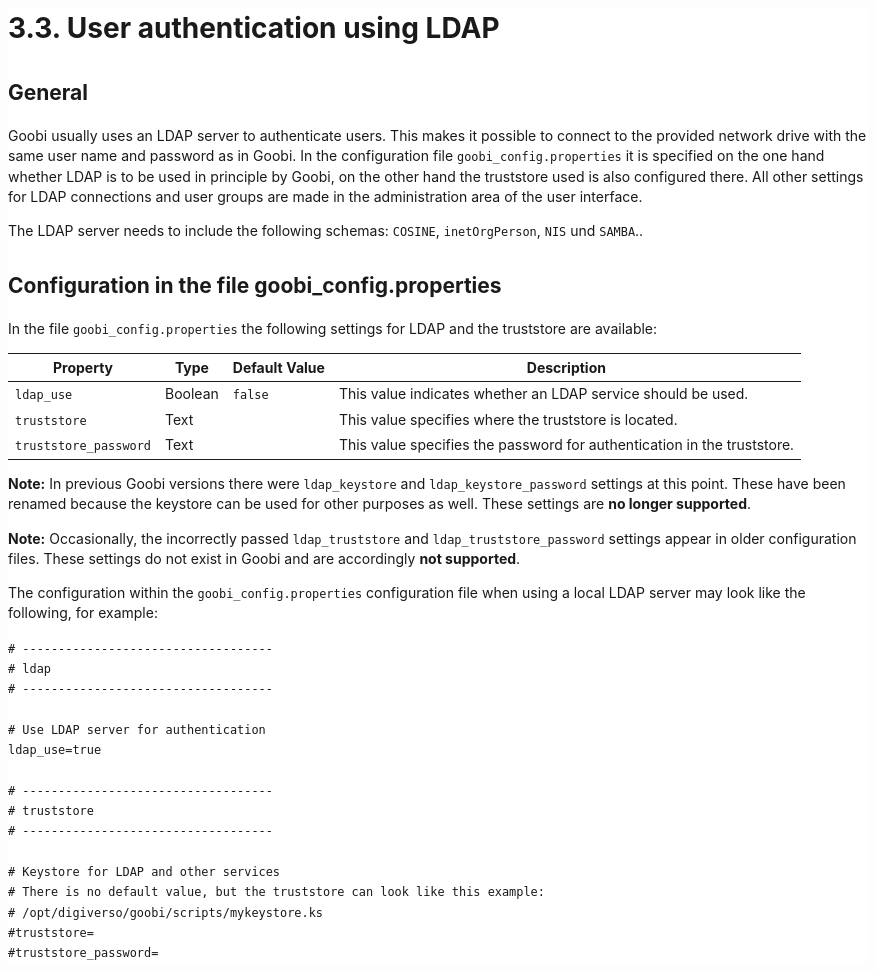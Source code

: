 # 3.3. User authentication using LDAP

## General

Goobi usually uses an LDAP server to authenticate users. This makes it possible to connect to the provided network drive with the same user name and password as in Goobi. In the configuration file `goobi_config.properties` it is specified on the one hand whether LDAP is to be used in principle by Goobi, on the other hand the truststore used is also configured there. All other settings for LDAP connections and user groups are made in the administration area of the user interface.

The LDAP server needs to include the following schemas: `COSINE`, `inetOrgPerson`, `NIS` und `SAMBA`..

## Configuration in the file goobi\_config.properties

In the file `goobi_config.properties` the following settings for LDAP and the truststore are available:

| Property | Type | Default Value | Description |
| -------- | ---- | ------------- | ----------- |
| `ldap_use` | Boolean | `false` | This value indicates whether an LDAP service should be used. |
| `truststore` | Text | | This value specifies where the truststore is located. |
| `truststore_password` | Text | | This value specifies the password for authentication in the truststore. |

**Note:** In previous Goobi versions there were `ldap_keystore` and `ldap_keystore_password` settings at this point. These have been renamed because the keystore can be used for other purposes as well. These settings are **no longer supported**.

**Note:** Occasionally, the incorrectly passed `ldap_truststore` and `ldap_truststore_password` settings appear in older configuration files. These settings do not exist in Goobi and are accordingly **not supported**.

The configuration within the `goobi_config.properties` configuration file when using a local LDAP server may look like the following, for example:

```text
# -----------------------------------
# ldap
# -----------------------------------

# Use LDAP server for authentication
ldap_use=true

# -----------------------------------
# truststore
# -----------------------------------

# Keystore for LDAP and other services
# There is no default value, but the truststore can look like this example:
# /opt/digiverso/goobi/scripts/mykeystore.ks
#truststore=
#truststore_password=
```
